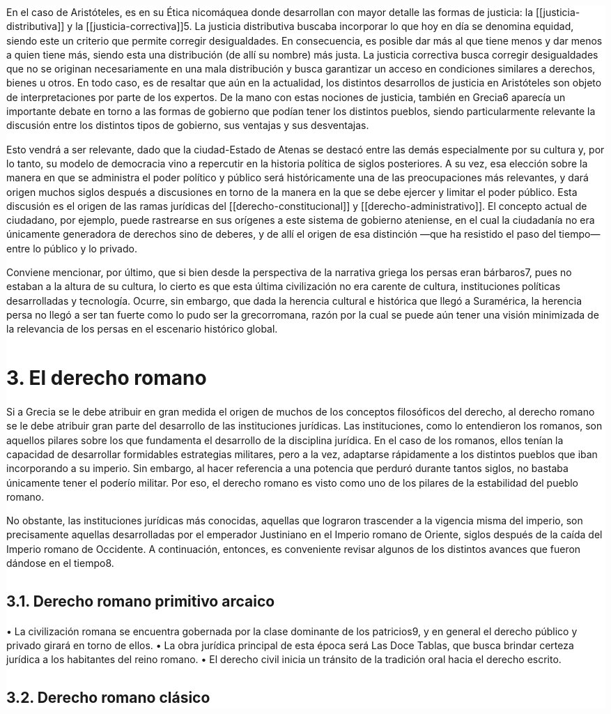 En el caso de Aristóteles, es en su Ética nicomáquea  donde desarrollan con mayor detalle las formas de justicia: la [[justicia-distributiva]] y la [[justicia-correctiva]]5. La justicia distributiva buscaba incorporar lo que hoy en día se denomina equidad, siendo este un criterio que permite corregir desigualdades. En consecuencia, es posible dar más al que tiene menos y dar menos a quien tiene más, siendo esta una distribución (de allí su nombre) más justa. La justicia correctiva busca corregir desigualdades que no se originan necesariamente en una mala distribución y busca garantizar un acceso en condiciones similares a derechos, bienes u otros. En todo caso, es de resaltar que aún en la actualidad, los distintos desarrollos de justicia en Aristóteles son objeto de interpretaciones por parte de los expertos. De la mano con estas nociones de justicia, también en Grecia6 aparecía un importante debate en torno a las formas de gobierno que podían tener los distintos pueblos, siendo particularmente relevante la discusión entre los distintos tipos de gobierno, sus ventajas y sus desventajas.


Esto vendrá a ser relevante, dado que la ciudad-Estado de Atenas se destacó entre las demás especialmente por su cultura y, por lo tanto, su modelo de democracia vino a repercutir en la historia política de siglos posteriores. A su vez, esa elección sobre la manera en que se administra el poder político y público será históricamente una de las preocupaciones más relevantes, y dará origen muchos siglos después a discusiones en torno de la manera en la que se debe ejercer y limitar el poder público. Esta discusión es el origen de las ramas jurídicas del [[derecho-constitucional]] y [[derecho-administrativo]]. El concepto actual de ciudadano, por ejemplo, puede rastrearse en sus orígenes a este sistema de gobierno ateniense, en el cual la ciudadanía no era únicamente generadora de derechos sino de deberes, y de allí el origen de esa distinción —que ha resistido el paso del tiempo— entre lo público y lo privado.

Conviene mencionar, por último, que si bien desde la perspectiva de la narrativa griega los persas eran bárbaros7, pues no estaban a la altura de su cultura, lo cierto es que esta última civilización no era carente de cultura, instituciones políticas desarrolladas y tecnología. Ocurre, sin embargo, que dada la herencia cultural e histórica que llegó a Suramérica, la herencia persa no llegó a ser tan fuerte como lo pudo ser la grecorromana, razón por la cual se puede aún tener una visión minimizada de la relevancia de los persas en el escenario histórico global.
# 3. El derecho romano

Si a Grecia se le debe atribuir en gran medida el origen de muchos de los conceptos filosóficos del derecho, al derecho romano se le debe atribuir gran parte del desarrollo de las instituciones jurídicas. Las instituciones, como lo entendieron los romanos, son aquellos pilares sobre los que fundamenta el desarrollo de la disciplina jurídica. En el caso de los romanos, ellos tenían la capacidad de desarrollar formidables estrategias militares, pero a la vez, adaptarse rápidamente a los distintos pueblos que iban incorporando a su imperio. Sin embargo, al hacer referencia a una potencia que perduró durante tantos siglos, no bastaba únicamente tener el poderío militar. Por eso, el derecho romano es visto como uno de los pilares de la estabilidad del pueblo romano.

No obstante, las instituciones jurídicas más conocidas, aquellas que lograron trascender a la vigencia misma del imperio, son precisamente aquellas desarrolladas por el emperador Justiniano en el Imperio romano de Oriente, siglos después de la caída del Imperio romano de Occidente. A continuación, entonces, es conveniente revisar algunos de los distintos avances que fueron dándose en el tiempo8.
## 3.1. Derecho romano primitivo arcaico

• La civilización romana se encuentra gobernada por la clase dominante de los patricios9, y en general el derecho público y privado girará en torno de ellos.
• La obra jurídica principal de esta época será Las Doce Tablas, que busca brindar certeza jurídica a los habitantes del reino romano.
• El derecho civil inicia un tránsito de la tradición oral hacia el derecho escrito.
## 3.2. Derecho romano clásico
